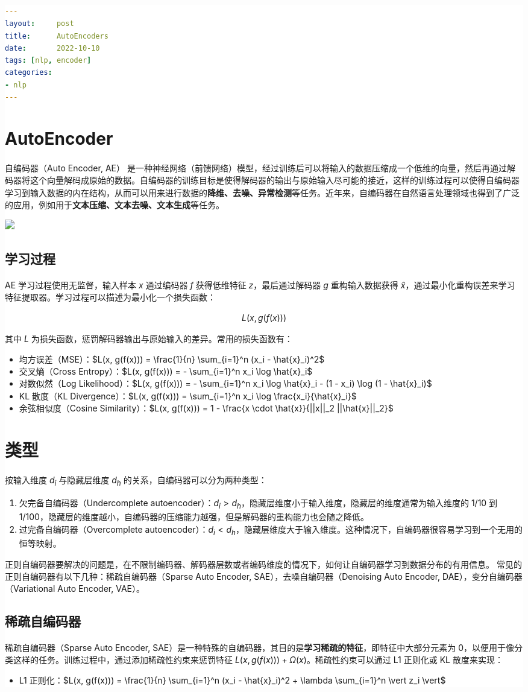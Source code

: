 ```yaml
---
layout:     post
title:      AutoEncoders
date:       2022-10-10
tags: [nlp, encoder]
categories: 
- nlp 
---
```


# AutoEncoder

自编码器（Auto Encoder, AE） 是一种神经网络（前馈网络）模型，经过训练后可以将输入的数据压缩成一个低维的向量，然后再通过解码器将这个向量解码成原始的数据。自编码器的训练目标是使得解码器的输出与原始输入尽可能的接近，这样的训练过程可以使得自编码器学习到输入数据的内在结构，从而可以用来进行数据的**降维、去噪、异常检测**等任务。近年来，自编码器在自然语言处理领域也得到了广泛的应用，例如用于**文本压缩、文本去噪、文本生成**等任务。

<img src="https://s3.bmp.ovh/imgs/2022/10/11/a0fd38a385de34f1.png" width=678pt>

## 学习过程 

AE 学习过程使用无监督，输入样本 $x$ 通过编码器 $f$ 获得低维特征 $z$，最后通过解码器 $g$ 重构输入数据获得 $\hat{x}$，通过最小化重构误差来学习特征提取器。学习过程可以描述为最小化一个损失函数：

$$L(x, g(f(x)))$$

其中 $L$ 为损失函数，惩罚解码器输出与原始输入的差异。常用的损失函数有：
- 均方误差（MSE）：$L(x, g(f(x))) = \frac{1}{n} \sum_{i=1}^n (x_i - \hat{x}_i)^2$
- 交叉熵（Cross Entropy）：$L(x, g(f(x))) = - \sum_{i=1}^n x_i \log \hat{x}_i$
- 对数似然（Log Likelihood）：$L(x, g(f(x))) = - \sum_{i=1}^n x_i \log \hat{x}_i - (1 - x_i) \log (1 - \hat{x}_i)$
- KL 散度（KL Divergence）：$L(x, g(f(x))) = \sum_{i=1}^n x_i \log \frac{x_i}{\hat{x}_i}$
- 余弦相似度（Cosine Similarity）：$L(x, g(f(x))) = 1 - \frac{x \cdot \hat{x}}{||x||_2 ||\hat{x}||_2}$


# 类型 
按输入维度 $d_i$ 与隐藏层维度 $d_h$ 的关系，自编码器可以分为两种类型：
1. 欠完备自编码器（Undercomplete autoencoder）：$d_i > d_h$，隐藏层维度小于输入维度，隐藏层的维度通常为输入维度的 1/10 到 1/100，隐藏层的维度越小，自编码器的压缩能力越强，但是解码器的重构能力也会随之降低。
2. 过完备自编码器（Overcomplete autoencoder）：$d_i < d_h$，隐藏层维度大于输入维度。这种情况下，自编码器很容易学习到一个无用的恒等映射。

正则自编码器要解决的问题是，在不限制编码器、解码器层数或者编码维度的情况下，如何让自编码器学习到数据分布的有用信息。
常见的正则自编码器有以下几种：稀疏自编码器（Sparse Auto Encoder, SAE），去噪自编码器（Denoising Auto Encoder, DAE），变分自编码器（Variational Auto Encoder, VAE）。

## 稀疏自编码器

稀疏自编码器（Sparse Auto Encoder, SAE）是一种特殊的自编码器，其目的是**学习稀疏的特征**，即特征中大部分元素为 0，以便用于像分类这样的任务。训练过程中，通过添加稀疏性约束来惩罚特征 $L(x,g(f(x))) + \Omega(x)$。稀疏性约束可以通过 L1 正则化或 KL 散度来实现：

- L1 正则化：$L(x, g(f(x))) = \frac{1}{n} \sum_{i=1}^n (x_i - \hat{x}_i)^2 + \lambda \sum_{i=1}^n \vert z_i \vert$
